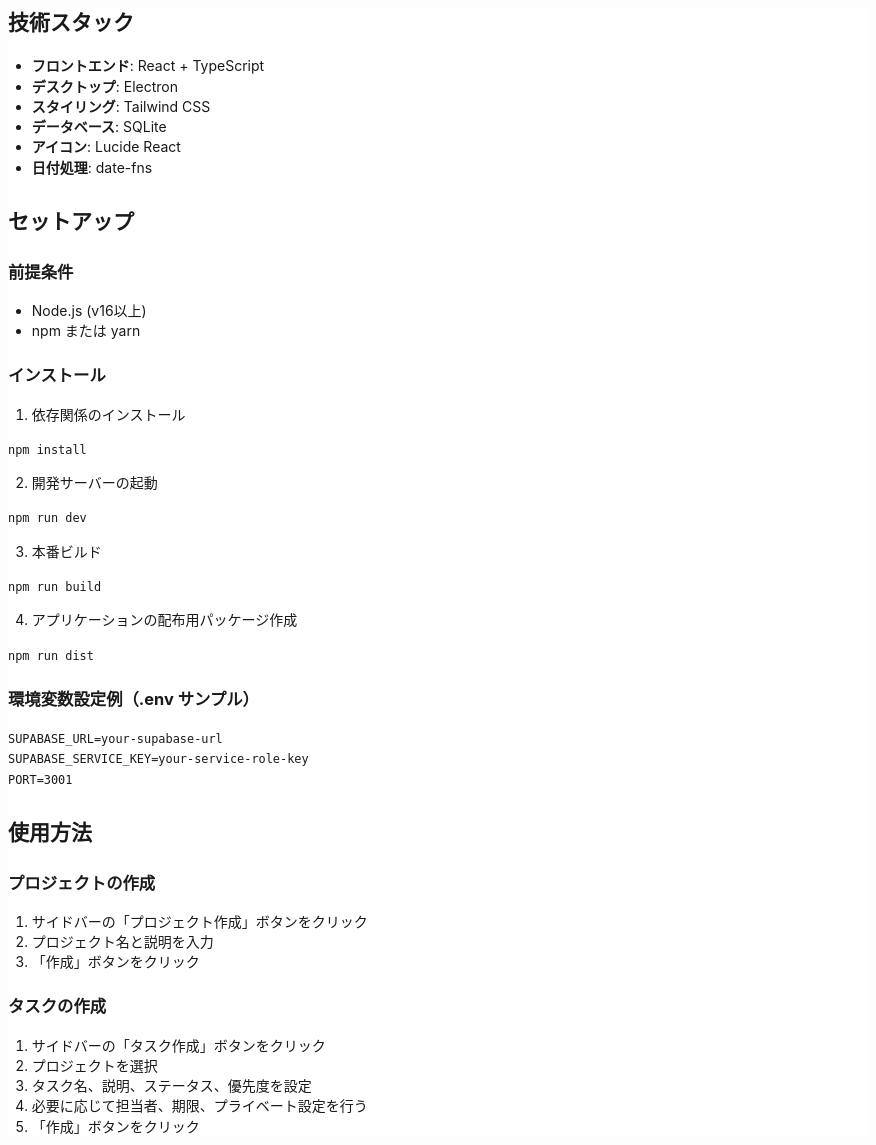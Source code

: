 ## 技術スタック

- **フロントエンド**: React + TypeScript
- **デスクトップ**: Electron
- **スタイリング**: Tailwind CSS
- **データベース**: SQLite
- **アイコン**: Lucide React
- **日付処理**: date-fns

## セットアップ

### 前提条件
- Node.js (v16以上)
- npm または yarn

### インストール

1. 依存関係のインストール
```bash
npm install
```

2. 開発サーバーの起動
```bash
npm run dev
```

3. 本番ビルド
```bash
npm run build
```

4. アプリケーションの配布用パッケージ作成
```bash
npm run dist
```

### 環境変数設定例（.env サンプル）

```env
SUPABASE_URL=your-supabase-url
SUPABASE_SERVICE_KEY=your-service-role-key
PORT=3001
```

## 使用方法

### プロジェクトの作成
1. サイドバーの「プロジェクト作成」ボタンをクリック
2. プロジェクト名と説明を入力
3. 「作成」ボタンをクリック

### タスクの作成
1. サイドバーの「タスク作成」ボタンをクリック
2. プロジェクトを選択
3. タスク名、説明、ステータス、優先度を設定
4. 必要に応じて担当者、期限、プライベート設定を行う
5. 「作成」ボタンをクリック
